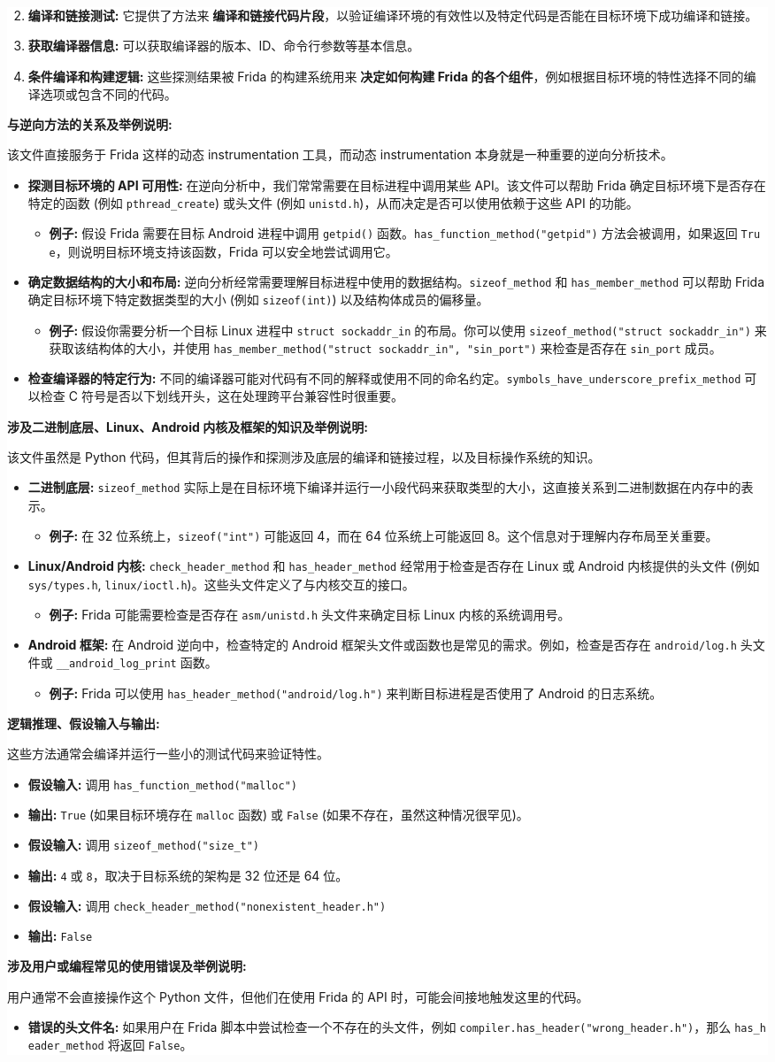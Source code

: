 2. **编译和链接测试:**  它提供了方法来 **编译和链接代码片段**，以验证编译环境的有效性以及特定代码是否能在目标环境下成功编译和链接。

3. **获取编译器信息:**  可以获取编译器的版本、ID、命令行参数等基本信息。

4. **条件编译和构建逻辑:**  这些探测结果被 Frida 的构建系统用来 **决定如何构建 Frida 的各个组件**，例如根据目标环境的特性选择不同的编译选项或包含不同的代码。

**与逆向方法的关系及举例说明:**

该文件直接服务于 Frida 这样的动态 instrumentation 工具，而动态 instrumentation 本身就是一种重要的逆向分析技术。

* **探测目标环境的 API 可用性:**  在逆向分析中，我们常常需要在目标进程中调用某些 API。该文件可以帮助 Frida 确定目标环境下是否存在特定的函数 (例如 `pthread_create`) 或头文件 (例如 `unistd.h`)，从而决定是否可以使用依赖于这些 API 的功能。

   * **例子:**  假设 Frida 需要在目标 Android 进程中调用 `getpid()` 函数。`has_function_method("getpid")` 方法会被调用，如果返回 `True`，则说明目标环境支持该函数，Frida 可以安全地尝试调用它。

* **确定数据结构的大小和布局:**  逆向分析经常需要理解目标进程中使用的数据结构。`sizeof_method` 和 `has_member_method` 可以帮助 Frida 确定目标环境下特定数据类型的大小 (例如 `sizeof(int)`) 以及结构体成员的偏移量。

   * **例子:**  假设你需要分析一个目标 Linux 进程中 `struct sockaddr_in` 的布局。你可以使用 `sizeof_method("struct sockaddr_in")` 来获取该结构体的大小，并使用 `has_member_method("struct sockaddr_in", "sin_port")` 来检查是否存在 `sin_port` 成员。

* **检查编译器的特定行为:** 不同的编译器可能对代码有不同的解释或使用不同的命名约定。`symbols_have_underscore_prefix_method` 可以检查 C 符号是否以下划线开头，这在处理跨平台兼容性时很重要。

**涉及二进制底层、Linux、Android 内核及框架的知识及举例说明:**

该文件虽然是 Python 代码，但其背后的操作和探测涉及底层的编译和链接过程，以及目标操作系统的知识。

* **二进制底层:**  `sizeof_method` 实际上是在目标环境下编译并运行一小段代码来获取类型的大小，这直接关系到二进制数据在内存中的表示。

   * **例子:**  在 32 位系统上，`sizeof("int")` 可能返回 4，而在 64 位系统上可能返回 8。这个信息对于理解内存布局至关重要。

* **Linux/Android 内核:**  `check_header_method` 和 `has_header_method` 经常用于检查是否存在 Linux 或 Android 内核提供的头文件 (例如 `sys/types.h`, `linux/ioctl.h`)。这些头文件定义了与内核交互的接口。

   * **例子:**  Frida 可能需要检查是否存在 `asm/unistd.h` 头文件来确定目标 Linux 内核的系统调用号。

* **Android 框架:**  在 Android 逆向中，检查特定的 Android 框架头文件或函数也是常见的需求。例如，检查是否存在 `android/log.h` 头文件或 `__android_log_print` 函数。

   * **例子:**  Frida 可以使用 `has_header_method("android/log.h")` 来判断目标进程是否使用了 Android 的日志系统。

**逻辑推理、假设输入与输出:**

这些方法通常会编译并运行一些小的测试代码来验证特性。

* **假设输入:** 调用 `has_function_method("malloc")`
* **输出:** `True` (如果目标环境存在 `malloc` 函数) 或 `False` (如果不存在，虽然这种情况很罕见)。

* **假设输入:** 调用 `sizeof_method("size_t")`
* **输出:**  `4` 或 `8`，取决于目标系统的架构是 32 位还是 64 位。

* **假设输入:** 调用 `check_header_method("nonexistent_header.h")`
* **输出:** `False`

**涉及用户或编程常见的使用错误及举例说明:**

用户通常不会直接操作这个 Python 文件，但他们在使用 Frida 的 API 时，可能会间接地触发这里的代码。

* **错误的头文件名:** 如果用户在 Frida 脚本中尝试检查一个不存在的头文件，例如 `compiler.has_header("wrong_header.h")`，那么 `has_header_method` 将返回 `False`。
